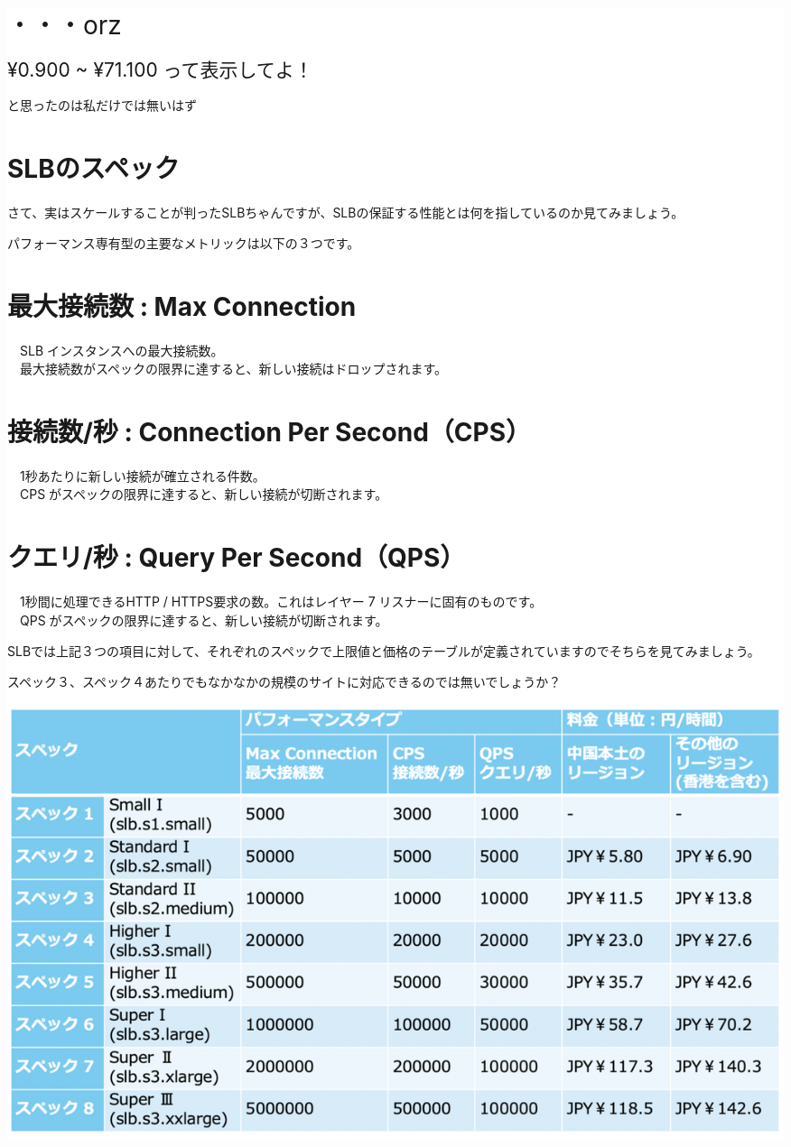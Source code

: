 
<span style="font-size: 200%">・・・orz
</span>


<span style="font-size: 150%">¥0.900 ~ ¥71.100 って表示してよ！  
</span>

と思ったのは私だけでは無いはず
  


# SLBのスペック

さて、実はスケールすることが判ったSLBちゃんですが、SLBの保証する性能とは何を指しているのか見てみましょう。  

パフォーマンス専有型の主要なメトリックは以下の３つです。    

# 最大接続数  : Max Connection  
　SLB インスタンスへの最大接続数。   
　最大接続数がスペックの限界に達すると、新しい接続はドロップされます。   
  
# 接続数/秒 : Connection Per Second（CPS）  
　1秒あたりに新しい接続が確立される件数。   
　CPS がスペックの限界に達すると、新しい接続が切断されます。    

# クエリ/秒 : Query Per Second（QPS）  
　1秒間に処理できるHTTP / HTTPS要求の数。これはレイヤー 7 リスナーに固有のものです。   
　QPS がスペックの限界に達すると、新しい接続が切断されます。    

SLBでは上記３つの項目に対して、それぞれのスペックで上限値と価格のテーブルが定義されていますのでそちらを見てみましょう。   

スペック３、スペック４あたりでもなかなかの規模のサイトに対応できるのでは無いでしょうか？     

![img](https://raw.githubusercontent.com/sbopsv/cloud-tech/master/content/usecase-computing/computing_images_17680117127050800000/20190419153035.png "img")     
